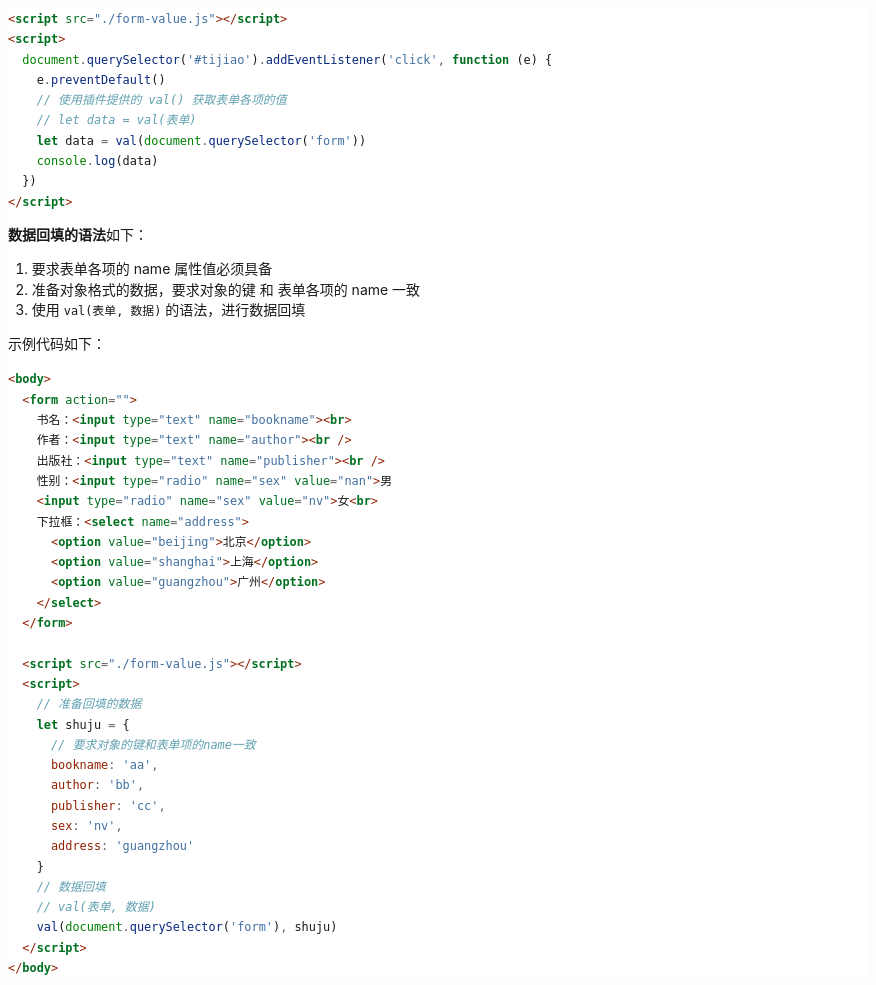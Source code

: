```html
<script src="./form-value.js"></script>
<script>
  document.querySelector('#tijiao').addEventListener('click', function (e) {
    e.preventDefault()
    // 使用插件提供的 val() 获取表单各项的值
    // let data = val(表单)
    let data = val(document.querySelector('form'))
    console.log(data)
  })
</script>
```

**数据回填的语法**如下：

1. 要求表单各项的 name 属性值必须具备
2. 准备对象格式的数据，要求对象的键 和 表单各项的 name 一致
3. 使用 `val(表单, 数据)` 的语法，进行数据回填

示例代码如下：

```html
<body>
  <form action="">
    书名：<input type="text" name="bookname"><br>
    作者：<input type="text" name="author"><br />
    出版社：<input type="text" name="publisher"><br />
    性别：<input type="radio" name="sex" value="nan">男
    <input type="radio" name="sex" value="nv">女<br>
    下拉框：<select name="address">
      <option value="beijing">北京</option>
      <option value="shanghai">上海</option>
      <option value="guangzhou">广州</option>
    </select>
  </form>

  <script src="./form-value.js"></script>
  <script>
    // 准备回填的数据
    let shuju = {
      // 要求对象的键和表单项的name一致
      bookname: 'aa',
      author: 'bb',
      publisher: 'cc',
      sex: 'nv',
      address: 'guangzhou'
    }
    // 数据回填
    // val(表单, 数据)
    val(document.querySelector('form'), shuju)
  </script>
</body>
```
